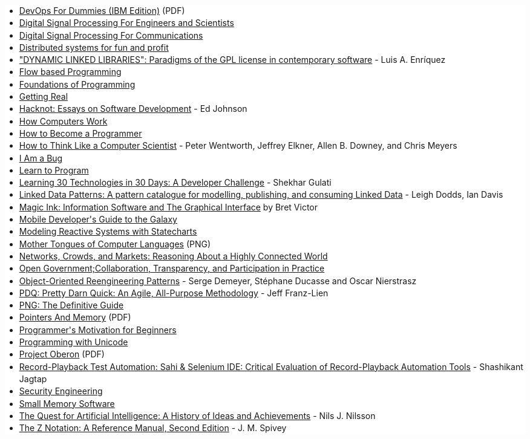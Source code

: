 - [DevOps For Dummies \(IBM Edition\)](http://public.dhe.ibm.com/common/ssi/ecm/en/ram14011usen/RAM14011USEN.PDF) \(PDF\)
- [Digital Signal Processing For Engineers and Scientists](http://www.dspguide.com/)
- [Digital Signal Processing For Communications](http://www.sp4comm.org/)
- [Distributed systems for fun and profit](http://book.mixu.net/distsys/single-page.html)
- ["DYNAMIC LINKED LIBRARIES": Paradigms of the GPL license in contemporary software](http://www.lulu.com/shop/luis-enriquez-a/dynamic-linked-libraries-paradigms-of-the-gpl-license-in-contemporary-software/ebook/product-21371318.html) - Luis A. Enríquez
- [Flow based Programming](http://jpaulmorrison.com/fbp/)
- [Foundations of Programming](http://codebetter.com/files/folders/codebetter_downloads/entry179694.aspx)
- [Getting Real](http://gettingreal.37signals.com/)
- [Hacknot: Essays on Software Development](http://www.lulu.com/shop/ed-johnson/hacknot-essays-on-software-development/ebook/product-17544641.html) - Ed Johnson
- [How Computers Work](http://www.fastchip.net/howcomputerswork/p1.html)
- [How to Become a Programmer](http://softwarebyrob.wpengine.netdna-cdn.com/assets/Software_by_Rob%20_How_to_Become_a%20_Programmer_1.0.pdf)
- [How to Think Like a Computer Scientist](http://openbookproject.net/thinkcs/) - Peter Wentworth, Jeffrey Elkner, Allen B. Downey, and Chris Meyers
- [I Am a Bug](http://www.amibug.com/iamabug/p01.html)
- [Learn to Program](http://pine.fm/LearnToProgram/)
- [Learning 30 Technologies in 30 Days: A Developer Challenge](https://www.openshift.com/blogs/learning-30-technologies-in-30-days-a-developer-challenge) - Shekhar Gulati
- [Linked Data Patterns: A pattern catalogue for modelling, publishing, and consuming Linked Data](http://patterns.dataincubator.org/book/) - Leigh Dodds, Ian Davis
- [Magic Ink: Information Software and The Graphical Interface](http://worrydream.com/#!/MagicInk) by Bret Victor
- [Mobile Developer's Guide to the Galaxy](https://leanpub.com/mobiledevelopersguide)
- [Modeling Reactive Systems with Statecharts](http://www.scribd.com/doc/167971960/Modeling-Reactive-Systems-With-Statecharts)
- [Mother Tongues of Computer Languages](http://www.digibarn.com/collections/posters/tongues/) \(PNG\)
- [Networks, Crowds, and Markets: Reasoning About a Highly Connected World](http://www.cs.cornell.edu/home/kleinber/networks-book/)
- [Open Government;Collaboration, Transparency, and Participation in Practice](https://github.com/oreillymedia/open_government)
- [Object-Oriented Reengineering Patterns](http://win.ua.ac.be/~sdemey/) - Serge Demeyer, Stéphane Ducasse and Oscar Nierstrasz
- [PDQ: Pretty Darn Quick: An Agile, All-Purpose Methodology](https://leanpub.com/PDQ) - Jeff Franz-Lien
- [PNG: The Definitive Guide](http://www.libpng.org/pub/png/book/)
- [Pointers And Memory](http://cslibrary.stanford.edu/102/PointersAndMemory.pdf) \(PDF\)
- [Programmer's Motivation for Beginners](http://programmersmotivation.com/)
- [Programming with Unicode](http://unicodebook.readthedocs.org/)
- [Project Oberon](http://www-old.oberon.ethz.ch/WirthPubl/ProjectOberon.pdf) \(PDF\)
- [Record-Playback Test Automation: Sahi & Selenium IDE: Critical Evaluation of Record-Playback Automation Tools](https://leanpub.com/manualToAutomatedWithSeleniumIDEAndSahi) - Shashikant Jagtap
- [Security Engineering](http://www.cl.cam.ac.uk/~rja14/book.html)
- [Small Memory Software](http://www.smallmemory.com/book.html)
- [The Quest for Artificial Intelligence: A History of Ideas and Achievements](http://ai.stanford.edu/~nilsson/QAI/qai.pdf) - Nils J. Nilsson
- [The Z Notation: A Reference Manual, Second Edition](http://spivey.oriel.ox.ac.uk/~mike/zrm/zrm.pdf) - J. M. Spivey
